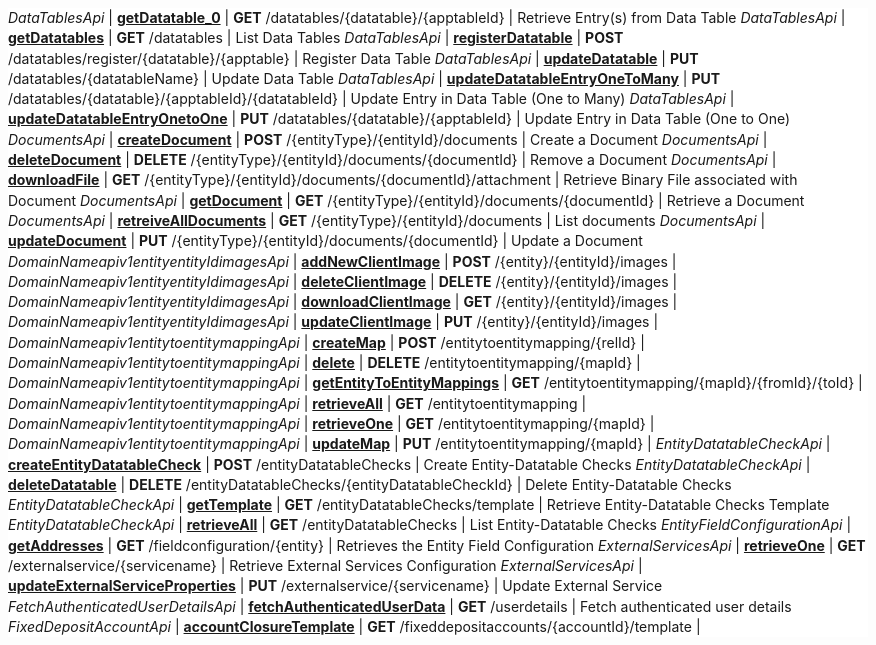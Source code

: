 *DataTablesApi* | [**getDatatable_0**](docs/DataTablesApi.md#getDatatable_0) | **GET** /datatables/{datatable}/{apptableId} | Retrieve Entry(s) from Data Table
*DataTablesApi* | [**getDatatables**](docs/DataTablesApi.md#getDatatables) | **GET** /datatables | List Data Tables
*DataTablesApi* | [**registerDatatable**](docs/DataTablesApi.md#registerDatatable) | **POST** /datatables/register/{datatable}/{apptable} | Register Data Table
*DataTablesApi* | [**updateDatatable**](docs/DataTablesApi.md#updateDatatable) | **PUT** /datatables/{datatableName} | Update Data Table
*DataTablesApi* | [**updateDatatableEntryOneToMany**](docs/DataTablesApi.md#updateDatatableEntryOneToMany) | **PUT** /datatables/{datatable}/{apptableId}/{datatableId} | Update Entry in Data Table (One to Many)
*DataTablesApi* | [**updateDatatableEntryOnetoOne**](docs/DataTablesApi.md#updateDatatableEntryOnetoOne) | **PUT** /datatables/{datatable}/{apptableId} | Update Entry in Data Table (One to One)
*DocumentsApi* | [**createDocument**](docs/DocumentsApi.md#createDocument) | **POST** /{entityType}/{entityId}/documents | Create a Document
*DocumentsApi* | [**deleteDocument**](docs/DocumentsApi.md#deleteDocument) | **DELETE** /{entityType}/{entityId}/documents/{documentId} | Remove a Document
*DocumentsApi* | [**downloadFile**](docs/DocumentsApi.md#downloadFile) | **GET** /{entityType}/{entityId}/documents/{documentId}/attachment | Retrieve Binary File associated with Document
*DocumentsApi* | [**getDocument**](docs/DocumentsApi.md#getDocument) | **GET** /{entityType}/{entityId}/documents/{documentId} | Retrieve a Document
*DocumentsApi* | [**retreiveAllDocuments**](docs/DocumentsApi.md#retreiveAllDocuments) | **GET** /{entityType}/{entityId}/documents | List documents
*DocumentsApi* | [**updateDocument**](docs/DocumentsApi.md#updateDocument) | **PUT** /{entityType}/{entityId}/documents/{documentId} | Update a Document
*DomainNameapiv1entityentityIdimagesApi* | [**addNewClientImage**](docs/DomainNameapiv1entityentityIdimagesApi.md#addNewClientImage) | **POST** /{entity}/{entityId}/images | 
*DomainNameapiv1entityentityIdimagesApi* | [**deleteClientImage**](docs/DomainNameapiv1entityentityIdimagesApi.md#deleteClientImage) | **DELETE** /{entity}/{entityId}/images | 
*DomainNameapiv1entityentityIdimagesApi* | [**downloadClientImage**](docs/DomainNameapiv1entityentityIdimagesApi.md#downloadClientImage) | **GET** /{entity}/{entityId}/images | 
*DomainNameapiv1entityentityIdimagesApi* | [**updateClientImage**](docs/DomainNameapiv1entityentityIdimagesApi.md#updateClientImage) | **PUT** /{entity}/{entityId}/images | 
*DomainNameapiv1entitytoentitymappingApi* | [**createMap**](docs/DomainNameapiv1entitytoentitymappingApi.md#createMap) | **POST** /entitytoentitymapping/{relId} | 
*DomainNameapiv1entitytoentitymappingApi* | [**delete**](docs/DomainNameapiv1entitytoentitymappingApi.md#delete) | **DELETE** /entitytoentitymapping/{mapId} | 
*DomainNameapiv1entitytoentitymappingApi* | [**getEntityToEntityMappings**](docs/DomainNameapiv1entitytoentitymappingApi.md#getEntityToEntityMappings) | **GET** /entitytoentitymapping/{mapId}/{fromId}/{toId} | 
*DomainNameapiv1entitytoentitymappingApi* | [**retrieveAll**](docs/DomainNameapiv1entitytoentitymappingApi.md#retrieveAll) | **GET** /entitytoentitymapping | 
*DomainNameapiv1entitytoentitymappingApi* | [**retrieveOne**](docs/DomainNameapiv1entitytoentitymappingApi.md#retrieveOne) | **GET** /entitytoentitymapping/{mapId} | 
*DomainNameapiv1entitytoentitymappingApi* | [**updateMap**](docs/DomainNameapiv1entitytoentitymappingApi.md#updateMap) | **PUT** /entitytoentitymapping/{mapId} | 
*EntityDatatableCheckApi* | [**createEntityDatatableCheck**](docs/EntityDatatableCheckApi.md#createEntityDatatableCheck) | **POST** /entityDatatableChecks | Create Entity-Datatable Checks
*EntityDatatableCheckApi* | [**deleteDatatable**](docs/EntityDatatableCheckApi.md#deleteDatatable) | **DELETE** /entityDatatableChecks/{entityDatatableCheckId} | Delete Entity-Datatable Checks
*EntityDatatableCheckApi* | [**getTemplate**](docs/EntityDatatableCheckApi.md#getTemplate) | **GET** /entityDatatableChecks/template | Retrieve Entity-Datatable Checks Template
*EntityDatatableCheckApi* | [**retrieveAll**](docs/EntityDatatableCheckApi.md#retrieveAll) | **GET** /entityDatatableChecks | List Entity-Datatable Checks
*EntityFieldConfigurationApi* | [**getAddresses**](docs/EntityFieldConfigurationApi.md#getAddresses) | **GET** /fieldconfiguration/{entity} | Retrieves the Entity Field Configuration
*ExternalServicesApi* | [**retrieveOne**](docs/ExternalServicesApi.md#retrieveOne) | **GET** /externalservice/{servicename} | Retrieve External Services Configuration
*ExternalServicesApi* | [**updateExternalServiceProperties**](docs/ExternalServicesApi.md#updateExternalServiceProperties) | **PUT** /externalservice/{servicename} | Update External Service
*FetchAuthenticatedUserDetailsApi* | [**fetchAuthenticatedUserData**](docs/FetchAuthenticatedUserDetailsApi.md#fetchAuthenticatedUserData) | **GET** /userdetails | Fetch authenticated user details 
*FixedDepositAccountApi* | [**accountClosureTemplate**](docs/FixedDepositAccountApi.md#accountClosureTemplate) | **GET** /fixeddepositaccounts/{accountId}/template | 